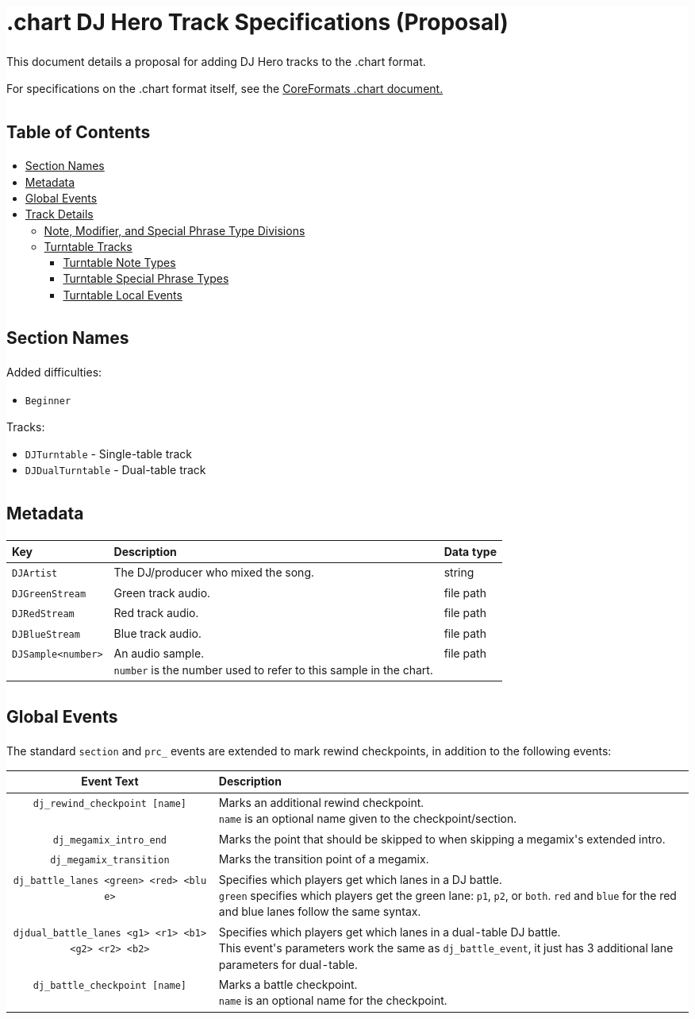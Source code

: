 # .chart DJ Hero Track Specifications (Proposal)

This document details a proposal for adding DJ Hero tracks to the .chart format.

For specifications on the .chart format itself, see the [CoreFormats .chart document.](../CoreFormats/Chart.md)

## Table of Contents

- [Section Names](#section-names)
- [Metadata](#metadata)
- [Global Events](#global-events)
- [Track Details](#track-details)
  - [Note, Modifier, and Special Phrase Type Divisions](#note-modifier-and-special-phrase-type-divisions)
  - [Turntable Tracks](#turntable-tracks)
    - [Turntable Note Types](#turntable-note-types)
    - [Turntable Special Phrase Types](#turntable-special-phrase-types)
    - [Turntable Local Events](#turntable-local-events)

## Section Names

Added difficulties:

- `Beginner`

Tracks:

- `DJTurntable` - Single-table track
- `DJDualTurntable` - Dual-table track

## Metadata

| Key                | Description                                                                           | Data type |
| :---               | :----------                                                                           | :-------- |
| `DJArtist`         | The DJ/producer who mixed the song.                                                   | string    |
| `DJGreenStream`    | Green track audio.                                                                    | file path |
| `DJRedStream`      | Red track audio.                                                                      | file path |
| `DJBlueStream`     | Blue track audio.                                                                     | file path |
| `DJSample<number>` | An audio sample.<br>`number` is the number used to refer to this sample in the chart. | file path |

## Global Events

The standard `section` and `prc_` events are extended to mark rewind checkpoints, in addition to the following events:

| Event Text                                          | Description |
| :--------:                                          | :---------- |
| `dj_rewind_checkpoint [name]`                       | Marks an additional rewind checkpoint.<br>`name` is an optional name given to the checkpoint/section. |
| `dj_megamix_intro_end`                              | Marks the point that should be skipped to when skipping a megamix's extended intro.
| `dj_megamix_transition`                             | Marks the transition point of a megamix.
| `dj_battle_lanes <green> <red> <blue>`              | Specifies which players get which lanes in a DJ battle.<br>`green` specifies which players get the green lane: `p1`, `p2`, or `both`. `red` and `blue` for the red and blue lanes follow the same syntax. |
| `djdual_battle_lanes <g1> <r1> <b1> <g2> <r2> <b2>` | Specifies which players get which lanes in a dual-table DJ battle.<br>This event's parameters work the same as `dj_battle_event`, it just has 3 additional lane parameters for dual-table. |
| `dj_battle_checkpoint [name]`                       | Marks a battle checkpoint.<br>`name` is an optional name for the checkpoint. |
